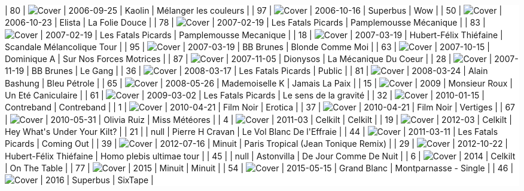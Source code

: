 | 80 | ![Cover](https://i.discogs.com/CBhJfrhxtzimsUsgJE0L2uJkpu-hhogovjwdh4MTiIg/rs:fit/g:sm/q:40/h:150/w:150/czM6Ly9kaXNjb2dz/LWRhdGFiYXNlLWlt/YWdlcy9SLTg3MDU2/MC0xMTY3NTE4Nzk1/LmpwZWc.jpeg) | 2006-09-25 | Kaolin | Mélanger les couleurs |
| 97 | ![Cover](http://coverartarchive.org/release/caf22866-52e4-4c9b-9099-22b6d6e403fa/5412198508-250.jpg) | 2006-10-16 | Superbus | Wow |
| 50 | ![Cover](https://i.discogs.com/oiDT8K80mzkyeXFErN-M9RNxYlzrkEm-4kNzzGwc4TU/rs:fit/g:sm/q:40/h:150/w:150/czM6Ly9kaXNjb2dz/LWRhdGFiYXNlLWlt/YWdlcy9SLTQ5NDk0/NjctMTM4MDUzMzA2/OS01MDAwLnBuZw.jpeg) | 2006-10-23 | Elista | La Folie Douce |
| 78 | ![Cover](http://coverartarchive.org/release/6f258b7a-c13b-4e2a-a64d-ee27a116f704/28233011100-250.jpg) | 2007-02-19 | Les Fatals Picards | Pamplemousse Mécanique |
| 83 | ![Cover](https://i.discogs.com/IdhYt4UG9ZXB3-WV6WrxMVMsA75_RjstAQboe4vT5EY/rs:fit/g:sm/q:40/h:150/w:150/czM6Ly9kaXNjb2dz/LWRhdGFiYXNlLWlt/YWdlcy9SLTE4MTY3/OTItMTM3MjU4MzYz/Mi0xNjQxLmpwZWc.jpeg) | 2007-02-19 | Les Fatals Picards | Pamplemousse Mecanique |
| 18 | ![Cover](http://coverartarchive.org/release/d9ba7bbb-df89-4df0-8695-f9b64352c5bb/1230550186-250.jpg) | 2007-03-19 | Hubert-Félix Thiéfaine | Scandale Mélancolique Tour |
| 95 | ![Cover](https://i.discogs.com/EiEvGOdvVGPpSnl_ejJB9GVLqAHuIlyHQYDv3xP4WHE/rs:fit/g:sm/q:40/h:150/w:150/czM6Ly9kaXNjb2dz/LWRhdGFiYXNlLWlt/YWdlcy9SLTE1Njk0/NzEtMTUwNzEzNDUw/Ni0yMjEwLmpwZWc.jpeg) | 2007-03-19 | BB Brunes | Blonde Comme Moi |
| 63 | ![Cover](http://coverartarchive.org/release/d7aa44f1-3825-4d06-b701-4b530b5bbffd/1229834006-250.jpg) | 2007-10-15 | Dominique A | Sur Nos Forces Motrices |
| 87 | ![Cover](https://i.discogs.com/AnKuAMCJsrOiA-3k9j3fUX7E7kUkWE0Y2BX23Errhok/rs:fit/g:sm/q:40/h:150/w:150/czM6Ly9kaXNjb2dz/LWRhdGFiYXNlLWlt/YWdlcy9SLTExODQw/ODUtMTE5OTA5MDg4/OS5qcGVn.jpeg) | 2007-11-05 | Dionysos | La Mécanique Du Coeur |
| 28 | ![Cover](https://i.discogs.com/Mv4aM3IqHK7NnvrbQ3kwKx_qHd3UaD0rPL3HqHBGbuY/rs:fit/g:sm/q:40/h:150/w:150/czM6Ly9kaXNjb2dz/LWRhdGFiYXNlLWlt/YWdlcy9SLTkxMDI0/NDItMTQ3NDgxMDYy/OC03MzM0LmpwZWc.jpeg) | 2007-11-19 | BB Brunes | Le Gang |
| 36 | ![Cover](http://coverartarchive.org/release/96a6fb60-24f1-4f64-9e0e-2696d9294812/26290469416-250.jpg) | 2008-03-17 | Les Fatals Picards | Public |
| 81 | ![Cover](http://coverartarchive.org/release/66db2af0-7d53-4ca4-80af-2ed8b115cd61/1269482564-250.jpg) | 2008-03-24 | Alain Bashung | Bleu Pétrole |
| 65 | ![Cover](http://coverartarchive.org/release/5817f50e-ebd7-31ec-bc38-a5b6c62b6ad0/2903018886-250.jpg) | 2008-05-26 | Mademoiselle K | Jamais La Paix |
| 15 | ![Cover](https://i.discogs.com/M7nrBZZG4WSkvY5VYLqFigi0UtxXqdOn-k_Pjttwc2c/rs:fit/g:sm/q:40/h:150/w:150/czM6Ly9kaXNjb2dz/LWRhdGFiYXNlLWlt/YWdlcy9SLTM3MjE2/MjQtMTYxOTEwOTEw/Mi04MDA2LmpwZWc.jpeg) | 2009 | Monsieur Roux | Un Eté Caniculaire |
| 61 | ![Cover](https://i.discogs.com/QKoiwy7e772_70JyJOiFvRlwbqh1zuFkUTV_shkqg6Q/rs:fit/g:sm/q:40/h:150/w:150/czM6Ly9kaXNjb2dz/LWRhdGFiYXNlLWlt/YWdlcy9SLTM5OTEw/MzgtMTY4MzI5NzA5/Ni01OTUxLmpwZWc.jpeg) | 2009-03-02 | Les Fatals Picards | Le sens de la gravité |
| 32 | ![Cover](https://i.discogs.com/JzyindiZOz6waOcggmlTD00F6Ih0MdFt2-Tj-5k4sPk/rs:fit/g:sm/q:40/h:150/w:150/czM6Ly9kaXNjb2dz/LWRhdGFiYXNlLWlt/YWdlcy9SLTMwMjIx/OTAtMTQxNTgwNDE2/Ni0xMTYxLmpwZWc.jpeg) | 2010-01-15 | Contreband | Contreband |
| 1 | ![Cover](https://i.discogs.com/QTid6tcN-Ls1AdxXAhAYvFbCUnIHn--3D3I2_uRbGvQ/rs:fit/g:sm/q:40/h:150/w:150/czM6Ly9kaXNjb2dz/LWRhdGFiYXNlLWlt/YWdlcy9SLTYwMDA1/MjMtMTQ0MDYxNzMw/Ni02NDU2LmpwZWc.jpeg) | 2010-04-21 | Film Noir | Erotica |
| 37 | ![Cover](https://i.discogs.com/DqbpK6rtiycG0XgRRsKT8GfME3BN8Q0q0C92UNrCTEE/rs:fit/g:sm/q:40/h:150/w:150/czM6Ly9kaXNjb2dz/LWRhdGFiYXNlLWlt/YWdlcy9SLTE3MjU3/MTA1LTE2MTI0NjQ4/MDQtMzQyMy5qcGVn.jpeg) | 2010-04-21 | Film Noir | Vertiges |
| 67 | ![Cover](http://coverartarchive.org/release/0055bf51-8fda-4f69-843c-5bf72bab0c1c/31525247304-250.jpg) | 2010-05-31 | Olivia Ruiz | Miss Météores |
| 4 | ![Cover](http://coverartarchive.org/release/8024c00c-4785-4051-8258-1b692742aa2e/1474516094-250.jpg) | 2011-03 | Celkilt | Celkilt |
| 19 | ![Cover](http://coverartarchive.org/release/224bbba2-154e-493b-83c4-cb82d35d5554/2764429059-250.jpg) | 2012-03 | Celkilt | Hey What's Under Your Kilt? |
| 21 |  | null | Pierre H Cravan | Le Vol Blanc De l'Effraie |
| 44 | ![Cover](http://coverartarchive.org/release/ed8428f3-31ce-4190-87c6-11fd98ec6e16/8016374529-250.jpg) | 2011-03-11 | Les Fatals Picards | Coming Out |
| 39 | ![Cover](https://i.discogs.com/18kwRS9fC2zt0GFUm8-52F1EWihoC9genuTS8fMBj7U/rs:fit/g:sm/q:40/h:150/w:150/czM6Ly9kaXNjb2dz/LWRhdGFiYXNlLWlt/YWdlcy9SLTg5OTkw/MzItMTQ3MzAxMzc3/Ny0zOTM0LmpwZWc.jpeg) | 2012-07-16 | Minuit | Paris Tropical (Jean Tonique Remix) |
| 29 | ![Cover](http://coverartarchive.org/release/755d59bb-a896-478c-9cf5-725d0bf45c51/2400611303-250.jpg) | 2012-10-22 | Hubert-Félix Thiéfaine | Homo plebis ultimae tour |
| 45 |  | null | Astonvilla | De Jour Comme De Nuit |
| 6 | ![Cover](https://i.discogs.com/8Rbvp11Tsa-zrjp_Uct7hphBuQOB03932iRt551fa7c/rs:fit/g:sm/q:40/h:150/w:150/czM6Ly9kaXNjb2dz/LWRhdGFiYXNlLWlt/YWdlcy9SLTc5NDY3/MDctMTQ1MjIwMTEy/My0yMTYxLmpwZWc.jpeg) | 2014 | Celkilt | On The Table |
| 77 | ![Cover](https://i.discogs.com/z8yuCwuSKCcPue51iHN_YOJb2ncimMQt54czrHa17hI/rs:fit/g:sm/q:40/h:150/w:150/czM6Ly9kaXNjb2dz/LWRhdGFiYXNlLWlt/YWdlcy9SLTc1OTAy/NzctMTQ0NDY3MTk1/MC02MTQ5LmpwZWc.jpeg) | 2015 | Minuit | Minuit |
| 54 | ![Cover](https://i.discogs.com/Z2o9Ok5IyWFJIukdU7WAmAVM8_5s6u-5QVx5C1Ik9xs/rs:fit/g:sm/q:40/h:150/w:150/czM6Ly9kaXNjb2dz/LWRhdGFiYXNlLWlt/YWdlcy9SLTgwMjY1/OTQtMTQ1MzcyNTA4/NS0xOTE4LmpwZWc.jpeg) | 2015-05-15 | Grand Blanc | Montparnasse - Single |
| 46 | ![Cover](https://i.discogs.com/YVp5ZTFxWiCXwP_cwyYrTvLJh4vwFEP8KzCJpdWPob8/rs:fit/g:sm/q:40/h:150/w:150/czM6Ly9kaXNjb2dz/LWRhdGFiYXNlLWlt/YWdlcy9SLTgzNjE3/NzQtMTQ2MDEyNDIx/Ny0zNjQ4LmpwZWc.jpeg) | 2016 | Superbus | SixTape |